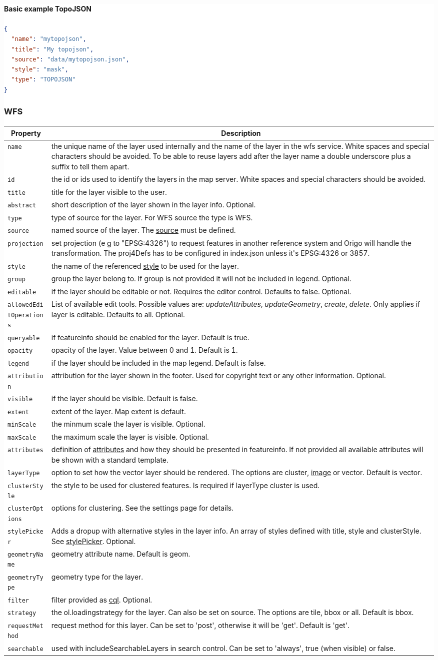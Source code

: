 #### Basic example TopoJSON

```json
{
  "name": "mytopojson",
  "title": "My topojson",
  "source": "data/mytopojson.json",
  "style": "mask",
  "type": "TOPOJSON"
}
```

### WFS

Property | Description
---|---
`name` | the unique name of the layer used internally and the name of the layer in the wfs service. White spaces and special characters should be avoided. To be able to reuse layers add after the layer name a double underscore plus a suffix to tell them apart.
`id` | the id or ids used to identify the layers in the map server. White spaces and special characters should be avoided.
`title` | title for the layer visible to the user.
`abstract` | short description of the layer shown in the layer info. Optional.
`type` | type of source for the layer. For WFS source the type is WFS.
`source` | named source of the layer. The [source](#source) must be defined.
`projection` | set projection (e g to "EPSG:4326") to request features in another reference system and Origo will handle the transformation. The proj4Defs has to be configured in index.json unless it's EPSG:4326 or 3857.
`style` | the name of the referenced [style](#style-basics) to be used for the layer.
`group` | group the layer belong to. If group is not provided it will not be included in legend. Optional.
`editable` | if the layer should be editable or not. Requires the editor control. Defaults to false. Optional.
`allowedEditOperations` | List of available edit tools. Possible values are: _updateAttributes_, _updateGeometry_, _create_, _delete_. Only applies if layer is editable. Defaults to all. Optional.
`queryable` | if featureinfo should be enabled for the layer. Default is true.
`opacity` | opacity of the layer. Value between 0 and 1. Default is 1.
`legend` | if the layer should be included in the map legend. Default is false.
`attribution` | attribution for the layer shown in the footer. Used for copyright text or any other information. Optional.
`visible` | if the layer should be visible. Default is false.
`extent` | extent of the layer. Map extent is default.
`minScale` | the minmum scale the layer is visible. Optional.
`maxScale` | the maximum scale the layer is visible. Optional.
`attributes` | definition of [attributes](#attributes) and how they should be presented in featureinfo. If not provided all available attributes will be shown with a standard template.
`layerType` | option to set how the vector layer should be rendered. The options are cluster, [image](https://openlayers.org/en/latest/apidoc/ol.source.ImageVector.html) or vector. Default is vector.
`clusterStyle` | the style to be used for clustered features. Is required if layerType cluster is used.
`clusterOptions` | options for clustering. See the settings page for details.
`stylePicker` | Adds a dropup with alternative styles in the layer info. An array of styles defined with title, style and clusterStyle. See [stylePicker](#stylepicker). Optional.
`geometryName` | geometry attribute name. Default is geom.
`geometryType` | geometry type for the layer.
`filter` | filter provided as [cql](http://docs.geoserver.org/latest/en/user/tutorials/cql/cql_tutorial.html). Optional.
`strategy` | the ol.loadingstrategy for the layer. Can also be set on source. The options are tile, bbox or all. Default is bbox.
`requestMethod` | request method for this layer. Can be set to 'post', otherwise it will be 'get'. Default is 'get'.
`searchable` | used with includeSearchableLayers in search control.  Can be set to 'always', true (when visible) or false.